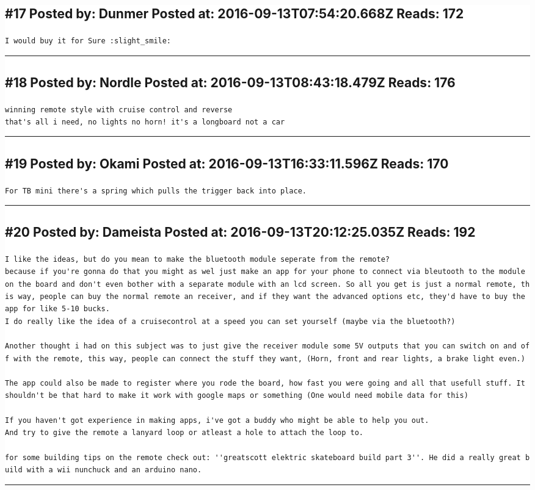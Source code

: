## \#17 Posted by: Dunmer Posted at: 2016-09-13T07:54:20.668Z Reads: 172

```
I would buy it for Sure :slight_smile:
```

---
## \#18 Posted by: Nordle Posted at: 2016-09-13T08:43:18.479Z Reads: 176

```
winning remote style with cruise control and reverse
that's all i need, no lights no horn! it's a longboard not a car
```

---
## \#19 Posted by: Okami Posted at: 2016-09-13T16:33:11.596Z Reads: 170

```
For TB mini there's a spring which pulls the trigger back into place.
```

---
## \#20 Posted by: Dameista Posted at: 2016-09-13T20:12:25.035Z Reads: 192

```
I like the ideas, but do you mean to make the bluetooth module seperate from the remote? 
because if you're gonna do that you might as wel just make an app for your phone to connect via bleutooth to the module on the board and don't even bother with a separate module with an lcd screen. So all you get is just a normal remote, this way, people can buy the normal remote an receiver, and if they want the advanced options etc, they'd have to buy the app for like 5-10 bucks. 
I do really like the idea of a cruisecontrol at a speed you can set yourself (maybe via the bluetooth?)

Another thought i had on this subject was to just give the receiver module some 5V outputs that you can switch on and off with the remote, this way, people can connect the stuff they want, (Horn, front and rear lights, a brake light even.)

The app could also be made to register where you rode the board, how fast you were going and all that usefull stuff. It shouldn't be that hard to make it work with google maps or something (One would need mobile data for this) 

If you haven't got experience in making apps, i've got a buddy who might be able to help you out. 
And try to give the remote a lanyard loop or atleast a hole to attach the loop to. 

for some building tips on the remote check out: ''greatscott elektric skateboard build part 3''. He did a really great build with a wii nunchuck and an arduino nano.
```

---